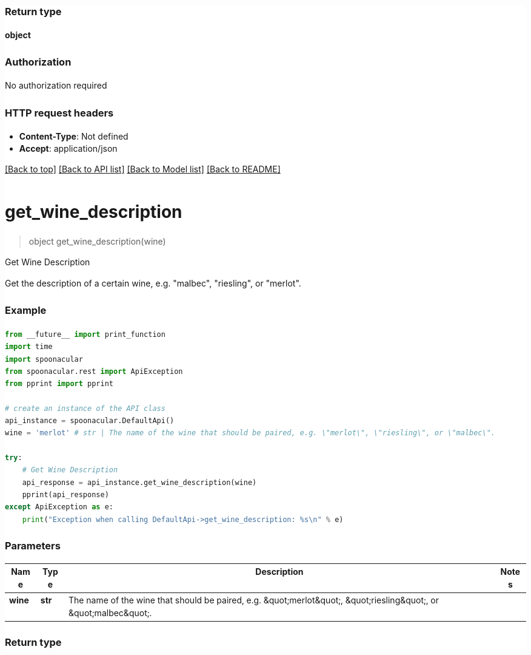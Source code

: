 ### Return type

**object**

### Authorization

No authorization required

### HTTP request headers

 - **Content-Type**: Not defined
 - **Accept**: application/json

[[Back to top]](#) [[Back to API list]](../README.md#documentation-for-api-endpoints) [[Back to Model list]](../README.md#documentation-for-models) [[Back to README]](../README.md)

# **get_wine_description**
> object get_wine_description(wine)

Get Wine Description

Get the description of a certain wine, e.g. \"malbec\", \"riesling\", or \"merlot\".

### Example

```python
from __future__ import print_function
import time
import spoonacular
from spoonacular.rest import ApiException
from pprint import pprint

# create an instance of the API class
api_instance = spoonacular.DefaultApi()
wine = 'merlot' # str | The name of the wine that should be paired, e.g. \"merlot\", \"riesling\", or \"malbec\".

try:
    # Get Wine Description
    api_response = api_instance.get_wine_description(wine)
    pprint(api_response)
except ApiException as e:
    print("Exception when calling DefaultApi->get_wine_description: %s\n" % e)
```

### Parameters

Name | Type | Description  | Notes
------------- | ------------- | ------------- | -------------
 **wine** | **str**| The name of the wine that should be paired, e.g. \&quot;merlot\&quot;, \&quot;riesling\&quot;, or \&quot;malbec\&quot;. | 

### Return type
